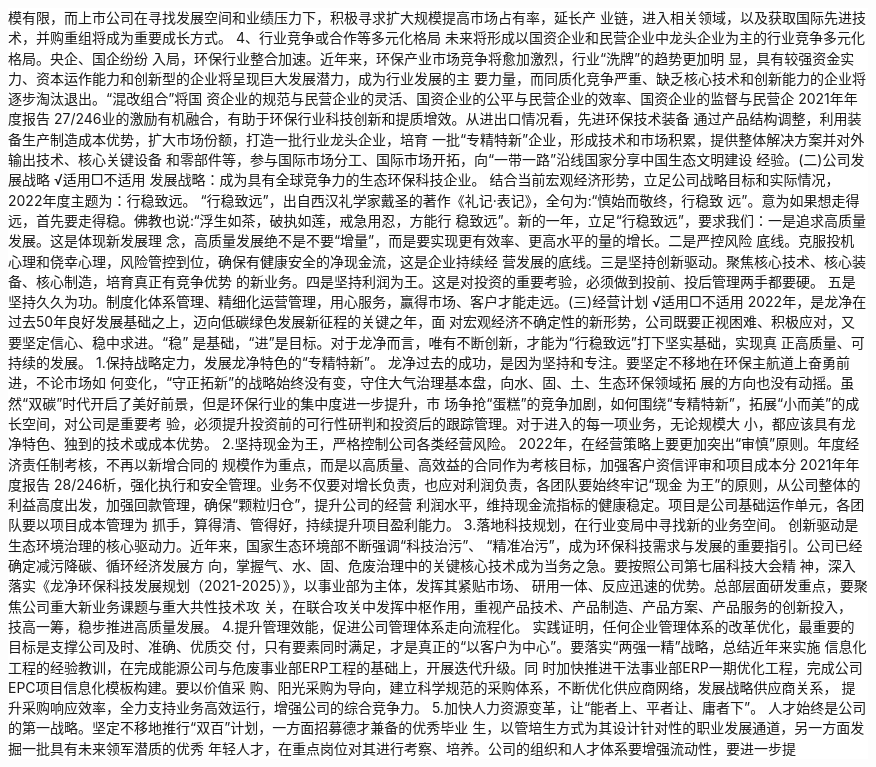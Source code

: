 模有限，而上市公司在寻找发展空间和业绩压力下，积极寻求扩大规模提高市场占有率，延长产
业链，进入相关领域，以及获取国际先进技术，并购重组将成为重要成长方式。
4、行业竞争或合作等多元化格局
未来将形成以国资企业和民营企业中龙头企业为主的行业竞争多元化格局。央企、国企纷纷
入局，环保行业整合加速。近年来，环保产业市场竞争将愈加激烈，行业“洗牌”的趋势更加明
显，具有较强资金实力、资本运作能力和创新型的企业将呈现巨大发展潜力，成为行业发展的主
要力量，而同质化竞争严重、缺乏核心技术和创新能力的企业将逐步淘汰退出。“混改组合”将国
资企业的规范与民营企业的灵活、国资企业的公平与民营企业的效率、国资企业的监督与民营企
2021年年度报告
27/246业的激励有机融合，有助于环保行业科技创新和提质增效。从进出口情况看，先进环保技术装备
通过产品结构调整，利用装备生产制造成本优势，扩大市场份额，打造一批行业龙头企业，培育
一批“专精特新”企业，形成技术和市场积累，提供整体解决方案并对外输出技术、核心关键设备
和零部件等，参与国际市场分工、国际市场开拓，向“一带一路”沿线国家分享中国生态文明建设
经验。(二)公司发展战略
√适用□不适用
发展战略：成为具有全球竞争力的生态环保科技企业。
结合当前宏观经济形势，立足公司战略目标和实际情况，2022年度主题为：行稳致远。
“行稳致远”，出自西汉礼学家戴圣的著作《礼记·表记》，全句为:“慎始而敬终，行稳致
远”。意为如果想走得远，首先要走得稳。佛教也说:“浮生如茶，破执如莲，戒急用忍，方能行
稳致远”。新的一年，立足“行稳致远”，要求我们：一是追求高质量发展。这是体现新发展理
念，高质量发展绝不是不要“增量”，而是要实现更有效率、更高水平的量的增长。二是严控风险
底线。克服投机心理和侥幸心理，风险管控到位，确保有健康安全的净现金流，这是企业持续经
营发展的底线。三是坚持创新驱动。聚焦核心技术、核心装备、核心制造，培育真正有竞争优势
的新业务。四是坚持利润为王。这是对投资的重要考验，必须做到投前、投后管理两手都要硬。
五是坚持久久为功。制度化体系管理、精细化运营管理，用心服务，赢得市场、客户才能走远。(三)经营计划
√适用□不适用
2022年，是龙净在过去50年良好发展基础之上，迈向低碳绿色发展新征程的关键之年，面
对宏观经济不确定性的新形势，公司既要正视困难、积极应对，又要坚定信心、稳中求进。“稳”
是基础，“进”是目标。对于龙净而言，唯有不断创新，才能为“行稳致远”打下坚实基础，实现真
正高质量、可持续的发展。
1.保持战略定力，发展龙净特色的“专精特新”。
龙净过去的成功，是因为坚持和专注。要坚定不移地在环保主航道上奋勇前进，不论市场如
何变化，“守正拓新”的战略始终没有变，守住大气治理基本盘，向水、固、土、生态环保领域拓
展的方向也没有动摇。虽然“双碳”时代开启了美好前景，但是环保行业的集中度进一步提升，市
场争抢“蛋糕”的竞争加剧，如何围绕“专精特新”，拓展“小而美”的成长空间，对公司是重要考
验，必须提升投资前的可行性研判和投资后的跟踪管理。对于进入的每一项业务，无论规模大
小，都应该具有龙净特色、独到的技术或成本优势。
2.坚持现金为王，严格控制公司各类经营风险。
2022年，在经营策略上要更加突出“审慎”原则。年度经济责任制考核，不再以新增合同的
规模作为重点，而是以高质量、高效益的合同作为考核目标，加强客户资信评审和项目成本分
2021年年度报告
28/246析，强化执行和安全管理。业务不仅要对增长负责，也应对利润负责，各团队要始终牢记“现金
为王”的原则，从公司整体的利益高度出发，加强回款管理，确保“颗粒归仓”，提升公司的经营
利润水平，维持现金流指标的健康稳定。项目是公司基础运作单元，各团队要以项目成本管理为
抓手，算得清、管得好，持续提升项目盈利能力。
3.落地科技规划，在行业变局中寻找新的业务空间。
创新驱动是生态环境治理的核心驱动力。近年来，国家生态环境部不断强调“科技治污”、
“精准冶污”，成为环保科技需求与发展的重要指引。公司已经确定减污降碳、循环经济发展方
向，掌握气、水、固、危废治理中的关键核心技术成为当务之急。要按照公司第七届科技大会精
神，深入落实《龙净环保科技发展规划（2021-2025）》，以事业部为主体，发挥其紧贴市场、
研用一体、反应迅速的优势。总部层面研发重点，要聚焦公司重大新业务课题与重大共性技术攻
关，在联合攻关中发挥中枢作用，重视产品技术、产品制造、产品方案、产品服务的创新投入，
技高一筹，稳步推进高质量发展。
4.提升管理效能，促进公司管理体系走向流程化。
实践证明，任何企业管理体系的改革优化，最重要的目标是支撑公司及时、准确、优质交
付，只有要素同时满足，才是真正的“以客户为中心”。要落实“两强一精”战略，总结近年来实施
信息化工程的经验教训，在完成能源公司与危废事业部ERP工程的基础上，开展迭代升级。同
时加快推进干法事业部ERP一期优化工程，完成公司EPC项目信息化模板构建。要以价值采
购、阳光采购为导向，建立科学规范的采购体系，不断优化供应商网络，发展战略供应商关系，
提升采购响应效率，全力支持业务高效运行，增强公司的综合竞争力。
5.加快人力资源变革，让“能者上、平者让、庸者下”。
人才始终是公司的第一战略。坚定不移地推行“双百”计划，一方面招募德才兼备的优秀毕业
生，以管培生方式为其设计针对性的职业发展通道，另一方面发掘一批具有未来领军潜质的优秀
年轻人才，在重点岗位对其进行考察、培养。公司的组织和人才体系要增强流动性，要进一步提